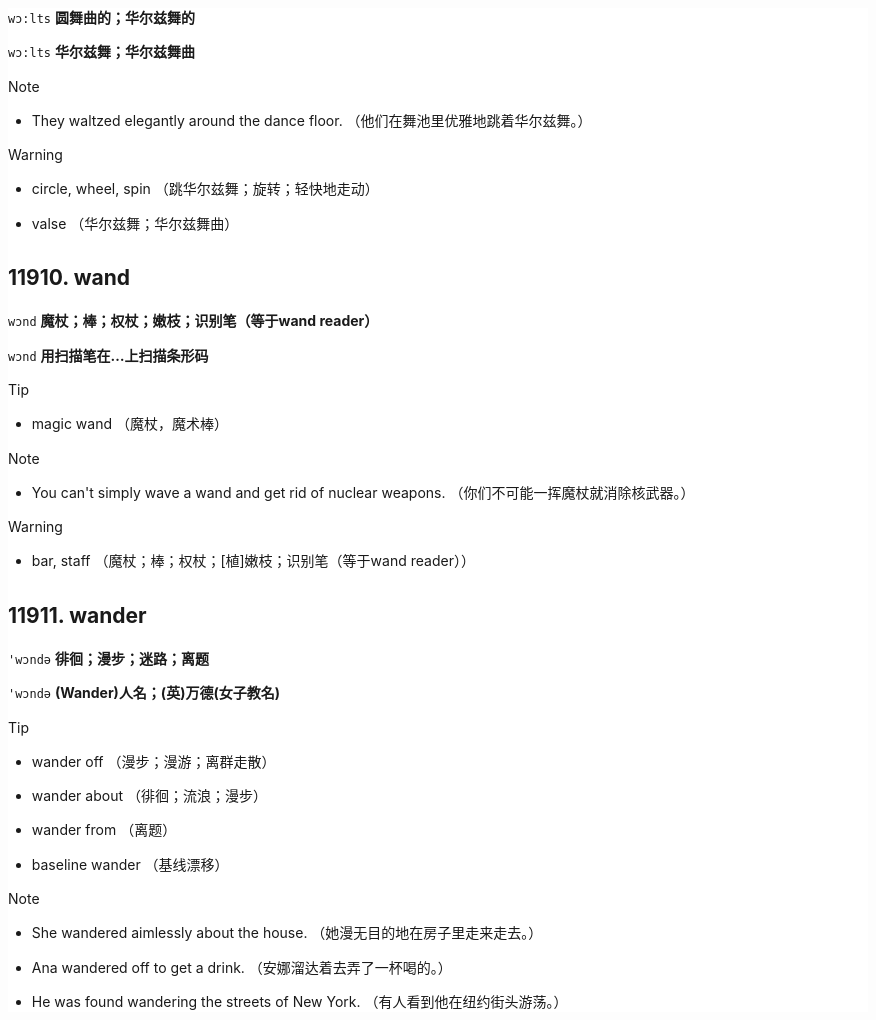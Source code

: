 `wɔ:lts`  **圆舞曲的；华尔兹舞的**

`wɔ:lts`  **华尔兹舞；华尔兹舞曲**

> [!NOTE]
>
> - They waltzed elegantly around the dance floor. （他们在舞池里优雅地跳着华尔兹舞。）
>

> [!WARNING]
>
> - circle, wheel, spin （跳华尔兹舞；旋转；轻快地走动）
>
> - valse （华尔兹舞；华尔兹舞曲）
>

## 11910. wand

`wɔnd`  **魔杖；棒；权杖；嫩枝；识别笔（等于wand reader）**

`wɔnd`  **用扫描笔在…上扫描条形码**

> [!TIP]
>
> - magic wand （魔杖，魔术棒）
>

> [!NOTE]
>
> - You can't simply wave a wand and get rid of nuclear weapons. （你们不可能一挥魔杖就消除核武器。）
>

> [!WARNING]
>
> - bar, staff （魔杖；棒；权杖；[植]嫩枝；识别笔（等于wand reader））
>

## 11911. wander

`'wɔndə`  **徘徊；漫步；迷路；离题**

`'wɔndə`  **(Wander)人名；(英)万德(女子教名)**

> [!TIP]
>
> - wander off （漫步；漫游；离群走散）
>
> - wander about （徘徊；流浪；漫步）
>
> - wander from （离题）
>
> - baseline wander （基线漂移）
>

> [!NOTE]
>
> - She wandered aimlessly about the house. （她漫无目的地在房子里走来走去。）
>
> - Ana wandered off to get a drink. （安娜溜达着去弄了一杯喝的。）
>
> - He was found wandering the streets of New York. （有人看到他在纽约街头游荡。）
>
